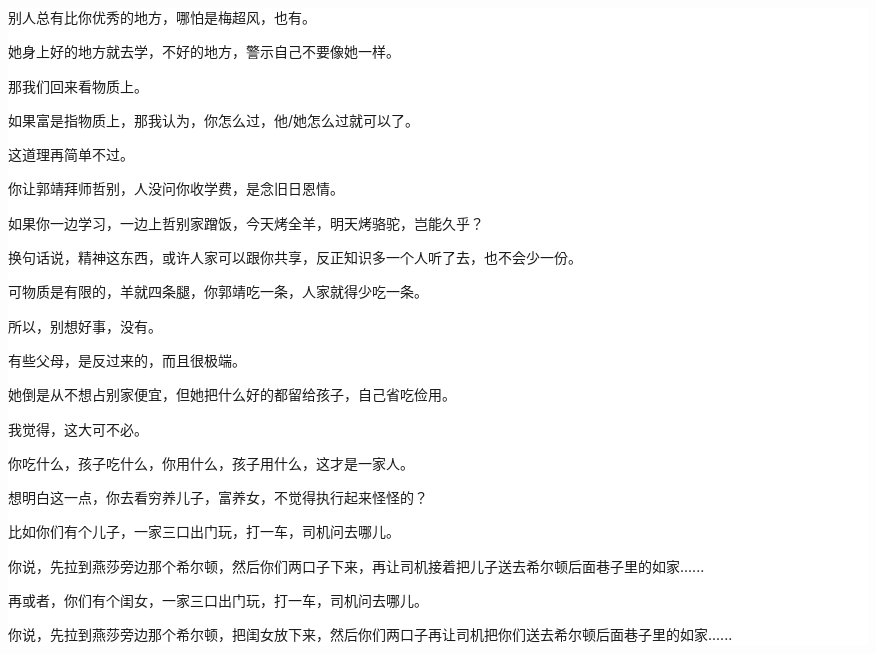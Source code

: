 
别人总有比你优秀的地方，哪怕是梅超风，也有。

  

她身上好的地方就去学，不好的地方，警示自己不要像她一样。

  

那我们回来看物质上。

  

如果富是指物质上，那我认为，你怎么过，他/她怎么过就可以了。

  

这道理再简单不过。

  

你让郭靖拜师哲别，人没问你收学费，是念旧日恩情。

  

如果你一边学习，一边上哲别家蹭饭，今天烤全羊，明天烤骆驼，岂能久乎？

  

换句话说，精神这东西，或许人家可以跟你共享，反正知识多一个人听了去，也不会少一份。

  

可物质是有限的，羊就四条腿，你郭靖吃一条，人家就得少吃一条。

  

所以，别想好事，没有。

  

有些父母，是反过来的，而且很极端。

  

她倒是从不想占别家便宜，但她把什么好的都留给孩子，自己省吃俭用。

  

我觉得，这大可不必。

  

你吃什么，孩子吃什么，你用什么，孩子用什么，这才是一家人。

  

想明白这一点，你去看穷养儿子，富养女，不觉得执行起来怪怪的？

  

比如你们有个儿子，一家三口出门玩，打一车，司机问去哪儿。

  

你说，先拉到燕莎旁边那个希尔顿，然后你们两口子下来，再让司机接着把儿子送去希尔顿后面巷子里的如家......

  

再或者，你们有个闺女，一家三口出门玩，打一车，司机问去哪儿。

  

你说，先拉到燕莎旁边那个希尔顿，把闺女放下来，然后你们两口子再让司机把你们送去希尔顿后面巷子里的如家......

  
